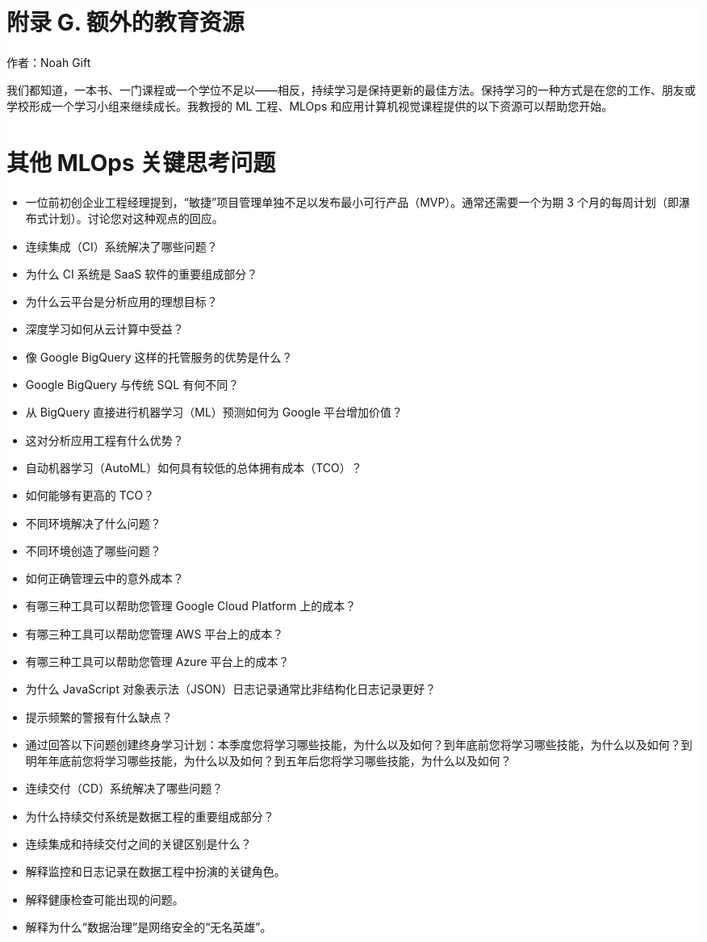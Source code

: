 # 附录 G. 额外的教育资源

作者：Noah Gift

我们都知道，一本书、一门课程或一个学位不足以——相反，持续学习是保持更新的最佳方法。保持学习的一种方式是在您的工作、朋友或学校形成一个学习小组来继续成长。我教授的 ML 工程、MLOps 和应用计算机视觉课程提供的以下资源可以帮助您开始。

# 其他 MLOps 关键思考问题

+   一位前初创企业工程经理提到，“敏捷”项目管理单独不足以发布最小可行产品（MVP）。通常还需要一个为期 3 个月的每周计划（即瀑布式计划）。讨论您对这种观点的回应。

+   连续集成（CI）系统解决了哪些问题？

+   为什么 CI 系统是 SaaS 软件的重要组成部分？

+   为什么云平台是分析应用的理想目标？

+   深度学习如何从云计算中受益？

+   像 Google BigQuery 这样的托管服务的优势是什么？

+   Google BigQuery 与传统 SQL 有何不同？

+   从 BigQuery 直接进行机器学习（ML）预测如何为 Google 平台增加价值？

+   这对分析应用工程有什么优势？

+   自动机器学习（AutoML）如何具有较低的总体拥有成本（TCO）？

+   如何能够有更高的 TCO？

+   不同环境解决了什么问题？

+   不同环境创造了哪些问题？

+   如何正确管理云中的意外成本？

+   有哪三种工具可以帮助您管理 Google Cloud Platform 上的成本？

+   有哪三种工具可以帮助您管理 AWS 平台上的成本？

+   有哪三种工具可以帮助您管理 Azure 平台上的成本？

+   为什么 JavaScript 对象表示法（JSON）日志记录通常比非结构化日志记录更好？

+   提示频繁的警报有什么缺点？

+   通过回答以下问题创建终身学习计划：本季度您将学习哪些技能，为什么以及如何？到年底前您将学习哪些技能，为什么以及如何？到明年年底前您将学习哪些技能，为什么以及如何？到五年后您将学习哪些技能，为什么以及如何？

+   连续交付（CD）系统解决了哪些问题？

+   为什么持续交付系统是数据工程的重要组成部分？

+   连续集成和持续交付之间的关键区别是什么？

+   解释监控和日志记录在数据工程中扮演的关键角色。

+   解释健康检查可能出现的问题。

+   解释为什么“数据治理”是网络安全的“无名英雄”。
